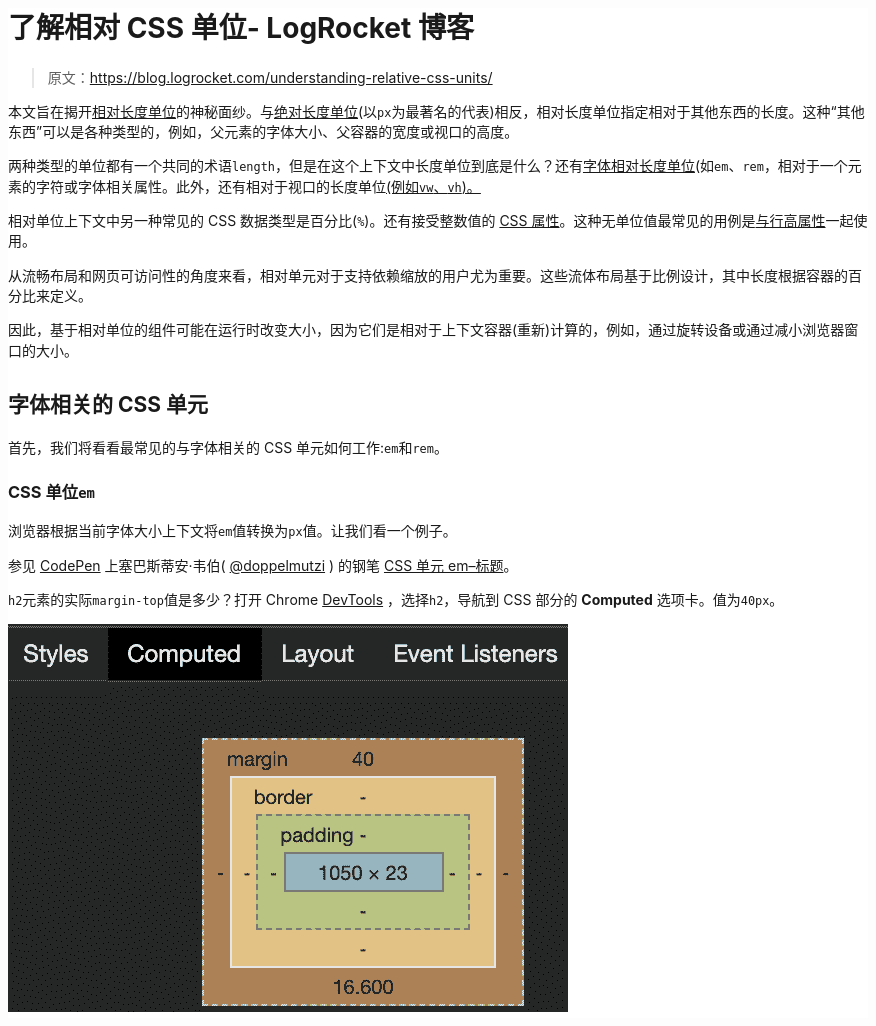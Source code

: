 # 了解相对 CSS 单位- LogRocket 博客

> 原文：<https://blog.logrocket.com/understanding-relative-css-units/>

本文旨在揭开[相对长度单位](https://developer.mozilla.org/en-US/docs/Learn/CSS/Building_blocks/Values_and_units#Relative_length_units)的神秘面纱。与[绝对长度单位](https://developer.mozilla.org/en-US/docs/Learn/CSS/Building_blocks/Values_and_units#Absolute_length_units)(以`px`为最著名的代表)相反，相对长度单位指定相对于其他东西的长度。这种“其他东西”可以是各种类型的，例如，父元素的字体大小、父容器的宽度或视口的高度。

两种类型的单位都有一个共同的术语`length`，但是在这个上下文中长度单位到底是什么？还有[字体相对长度单位](https://developer.mozilla.org/en-US/docs/Web/CSS/length#Font-relative_lengths)(如`em`、`rem`，相对于一个元素的字符或字体相关属性。此外，还有相对于视口的长度单位[(例如`vw`、`vh`)。](https://developer.mozilla.org/en-US/docs/Web/CSS/length#Viewport-percentage_lengths)

相对单位上下文中另一种常见的 CSS 数据类型是百分比(`%`)。还有接受整数值的 [CSS 属性](https://stackoverflow.com/a/2130116)。这种无单位值最常见的用例是[与行高属性](http://meyerweb.com/eric/thoughts/2006/02/08/unitless-line-heights/)一起使用。

从流畅布局和网页可访问性的角度来看，相对单元对于支持依赖缩放的用户尤为重要。这些流体布局基于比例设计，其中长度根据容器的百分比来定义。

因此，基于相对单位的组件可能在运行时改变大小，因为它们是相对于上下文容器(重新)计算的，例如，通过旋转设备或通过减小浏览器窗口的大小。

## 字体相关的 CSS 单元

首先，我们将看看最常见的与字体相关的 CSS 单元如何工作:`em`和`rem`。

### CSS 单位`em`

浏览器根据当前字体大小上下文将`em`值转换为`px`值。让我们看一个例子。

参见 [CodePen](https://codepen.io) 上塞巴斯蒂安·韦伯( [@doppelmutzi](https://codepen.io/doppelmutzi) )
的钢笔 [CSS 单元 em–标题](https://codepen.io/doppelmutzi/pen/xqbyZb)。

`h2`元素的实际`margin-top`值是多少？打开 Chrome [DevTools](https://developers.google.com/web/tools/chrome-devtools) ，选择`h2`，导航到 CSS 部分的 **Computed** 选项卡。值为`40px`。

![Computed Tab Rendered Margin Value Visual](img/c99b5206674236cd9b1cead2f1fd6396.png)
